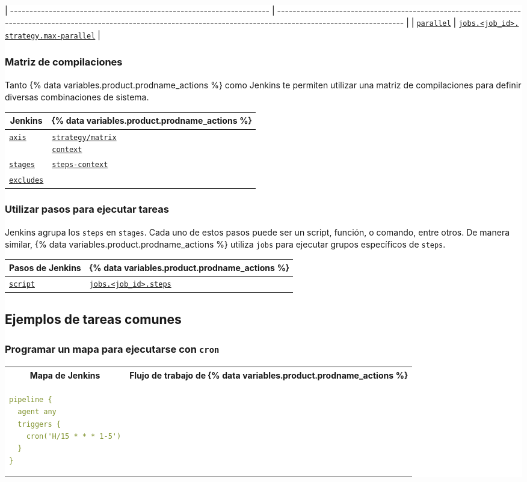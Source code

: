 | ------------------------------------------------------------------- | ---------------------------------------------------------------------------------------------------------------------------------------------------------------------- |
| [`parallel`](https://jenkins.io/doc/book/pipeline/syntax/#parallel) | [`jobs.<job_id>.strategy.max-parallel`](/actions/automating-your-workflow-with-github-actions/workflow-syntax-for-github-actions#jobsjob_idstrategymax-parallel) |

### Matriz de compilaciones

Tanto {% data variables.product.prodname_actions %} como Jenkins te permiten utilizar una matriz de compilaciones para definir diversas combinaciones de sistema.

| Jenkins                                                                  | {% data variables.product.prodname_actions %}
| ------------------------------------------------------------------------ | ----------------------------------------------------------------------------------------------------------------------------------------------------------------------------------------------- |
| [`axis`](https://jenkins.io/doc/book/pipeline/syntax/#matrix-axes)       | [`strategy/matrix`](/actions/learn-github-actions/managing-complex-workflows/#using-a-build-matrix) <br> [`context`](/actions/reference/context-and-expression-syntax-for-github-actions) |
| [`stages`](https://jenkins.io/doc/book/pipeline/syntax/#matrix-stages)   | [`steps-context`](/actions/reference/context-and-expression-syntax-for-github-actions#steps-context)                                                                                            |
| [`excludes`](https://jenkins.io/doc/book/pipeline/syntax/#matrix-stages) |                                                                                                                                                                                                 |

### Utilizar pasos para ejecutar tareas

Jenkins agrupa los `steps` en `stages`. Cada uno de estos pasos puede ser un script, función, o comando, entre otros. De manera similar, {% data variables.product.prodname_actions %} utiliza `jobs` para ejecutar grupos específicos de `steps`.

| Pasos de Jenkins                                                | {% data variables.product.prodname_actions %}
| --------------------------------------------------------------- | ---------------------------------------------------------------------------------------------------- |
| [`script`](https://jenkins.io/doc/book/pipeline/syntax/#script) | [`jobs.<job_id>.steps`](/actions/reference/workflow-syntax-for-github-actions#jobsjob_idsteps) |

## Ejemplos de tareas comunes

### Programar un mapa para ejecutarse con `cron`

<table>
<tr>
<th>
Mapa de Jenkins
</th>
<th>
Flujo de trabajo de {% data variables.product.prodname_actions %}
</th>
</tr>
<tr>
<td>

```yaml
pipeline {
  agent any
  triggers {
    cron('H/15 * * * 1-5')
  }
}
```

</td>
<td>
